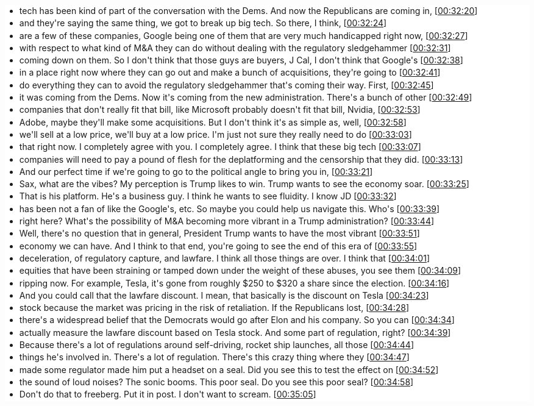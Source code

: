 *  tech has been kind of part of the conversation with the Dems. And now the Republicans are coming in, [[00:32:20](https://www.youtube.com/watch?v=0CBMlzHo0AU&t=1940.6000000000001s)]
*  and they're saying the same thing, we got to break up big tech. So there, I think, [[00:32:24](https://www.youtube.com/watch?v=0CBMlzHo0AU&t=1944.36s)]
*  are a few of these companies, Google being one of them that are very much handicapped right now, [[00:32:27](https://www.youtube.com/watch?v=0CBMlzHo0AU&t=1947.56s)]
*  with respect to what kind of M&A they can do without dealing with the regulatory sledgehammer [[00:32:31](https://www.youtube.com/watch?v=0CBMlzHo0AU&t=1951.8s)]
*  coming down on them. So I don't think that those guys are buyers, J Cal, I don't think that Google's [[00:32:38](https://www.youtube.com/watch?v=0CBMlzHo0AU&t=1958.28s)]
*  in a place right now where they can go out and make a bunch of acquisitions, they're going to [[00:32:41](https://www.youtube.com/watch?v=0CBMlzHo0AU&t=1961.9599999999998s)]
*  do everything they can to avoid the regulatory sledgehammer that's coming their way. First, [[00:32:45](https://www.youtube.com/watch?v=0CBMlzHo0AU&t=1965.1599999999999s)]
*  it was coming from the Dems. Now it's coming from the new administration. There's a bunch of other [[00:32:49](https://www.youtube.com/watch?v=0CBMlzHo0AU&t=1969.6399999999999s)]
*  companies that don't really fit that bill, like Microsoft probably doesn't fit that bill, Nvidia, [[00:32:53](https://www.youtube.com/watch?v=0CBMlzHo0AU&t=1973.56s)]
*  Adobe, maybe they'll make some acquisitions. But I don't think it's as simple as, well, [[00:32:58](https://www.youtube.com/watch?v=0CBMlzHo0AU&t=1978.28s)]
*  we'll sell at a low price, we'll buy at a low price. I'm just not sure they really need to do [[00:33:03](https://www.youtube.com/watch?v=0CBMlzHo0AU&t=1983.3999999999999s)]
*  that right now. I completely agree with you. I completely agree. I think that these big tech [[00:33:07](https://www.youtube.com/watch?v=0CBMlzHo0AU&t=1987.6399999999999s)]
*  companies will need to pay a pound of flesh for the deplatforming and the censorship that they did. [[00:33:13](https://www.youtube.com/watch?v=0CBMlzHo0AU&t=1993.48s)]
*  And our perfect time if we're going to go to the political angle to bring you in, [[00:33:21](https://www.youtube.com/watch?v=0CBMlzHo0AU&t=2001.5600000000002s)]
*  Sax, what are the vibes? My perception is Trump likes to win. Trump wants to see the economy soar. [[00:33:25](https://www.youtube.com/watch?v=0CBMlzHo0AU&t=2005.24s)]
*  That is his platform. He's a business guy. I think he wants to see fluidity. I know JD [[00:33:32](https://www.youtube.com/watch?v=0CBMlzHo0AU&t=2012.92s)]
*  has been not a fan of like the Google's, etc. So maybe you could help us navigate this. Who's [[00:33:39](https://www.youtube.com/watch?v=0CBMlzHo0AU&t=2019.16s)]
*  right here? What's the possibility of M&A becoming more vibrant in a Trump administration? [[00:33:44](https://www.youtube.com/watch?v=0CBMlzHo0AU&t=2024.6000000000001s)]
*  Well, there's no question that in general, President Trump wants to have the most vibrant [[00:33:51](https://www.youtube.com/watch?v=0CBMlzHo0AU&t=2031.48s)]
*  economy we can have. And I think to that end, you're going to see the end of this era of [[00:33:55](https://www.youtube.com/watch?v=0CBMlzHo0AU&t=2035.96s)]
*  deceleration, of regulatory capture, and lawfare. I think all those things are over. I think that [[00:34:01](https://www.youtube.com/watch?v=0CBMlzHo0AU&t=2041.96s)]
*  equities that have been straining or tamped down under the weight of these abuses, you see them [[00:34:09](https://www.youtube.com/watch?v=0CBMlzHo0AU&t=2049.4s)]
*  ripping now. For example, Tesla, it's gone from roughly $250 to $320 a share since the election. [[00:34:16](https://www.youtube.com/watch?v=0CBMlzHo0AU&t=2056.6s)]
*  And you could call that the lawfare discount. I mean, that basically is the discount on Tesla [[00:34:23](https://www.youtube.com/watch?v=0CBMlzHo0AU&t=2063.56s)]
*  stock because the market was pricing in the risk of retaliation. If the Republicans lost, [[00:34:28](https://www.youtube.com/watch?v=0CBMlzHo0AU&t=2068.12s)]
*  there's a widespread belief that the Democrats would go after Elon and his company. So you can [[00:34:34](https://www.youtube.com/watch?v=0CBMlzHo0AU&t=2074.2799999999997s)]
*  actually measure the lawfare discount based on Tesla stock. And some part of regulation, right? [[00:34:39](https://www.youtube.com/watch?v=0CBMlzHo0AU&t=2079.96s)]
*  Because there's a lot of regulations around self-driving, rocket ship launches, all those [[00:34:44](https://www.youtube.com/watch?v=0CBMlzHo0AU&t=2084.28s)]
*  things he's involved in. There's a lot of regulation. There's this crazy thing where they [[00:34:47](https://www.youtube.com/watch?v=0CBMlzHo0AU&t=2087.96s)]
*  made some regulator made him put a headset on a seal. Did you see this to test the effect on [[00:34:52](https://www.youtube.com/watch?v=0CBMlzHo0AU&t=2092.2000000000003s)]
*  the sound of loud noises? The sonic booms. This poor seal. Do you see this poor seal? [[00:34:58](https://www.youtube.com/watch?v=0CBMlzHo0AU&t=2098.36s)]
*  Don't do that to freeberg. Put it in post. I don't want to scream. [[00:35:05](https://www.youtube.com/watch?v=0CBMlzHo0AU&t=2105.2400000000002s)]